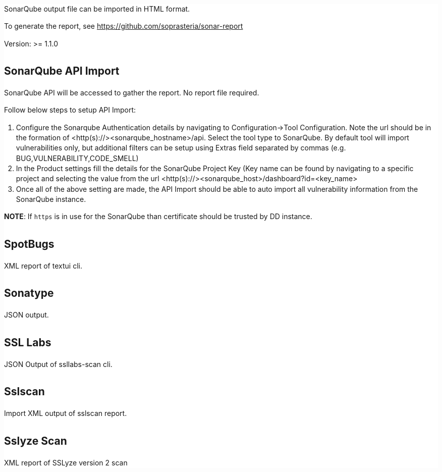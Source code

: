 SonarQube output file can be imported in HTML format.

To generate the report, see
<https://github.com/soprasteria/sonar-report>

Version: \>= 1.1.0

SonarQube API Import
--------------------

SonarQube API will be accessed to gather the report. No report file
required.

Follow below steps to setup API Import:

1.  Configure the Sonarqube Authentication details by navigating to
    Configuration-\>Tool Configuration. Note the url should be in the
    formation of <http(s)://>\<sonarqube\_hostname\>/api. Select the tool
    type to SonarQube. By default tool will import vulnerabilities only,
    but additional filters can be setup using Extras field separated by commas (e.g. BUG,VULNERABILITY,CODE_SMELL)
2.  In the Product settings fill the details for the SonarQube Project
    Key (Key name can be found by navigating to a specific project and
    selecting the value from the url
    <http(s)://>\<sonarqube\_host\>/dashboard?id=\<key\_name\>
3.  Once all of the above setting are made, the API Import should be
    able to auto import all vulnerability information from the SonarQube
    instance.

**NOTE**: If `https` is in use for the SonarQube than certificate should be
trusted by DD instance. 



SpotBugs
--------

XML report of textui cli.

Sonatype
--------

JSON output.

SSL Labs
--------

JSON Output of ssllabs-scan cli.

Sslscan
-------

Import XML output of sslscan report.

Sslyze Scan
-----------

XML report of SSLyze version 2 scan
